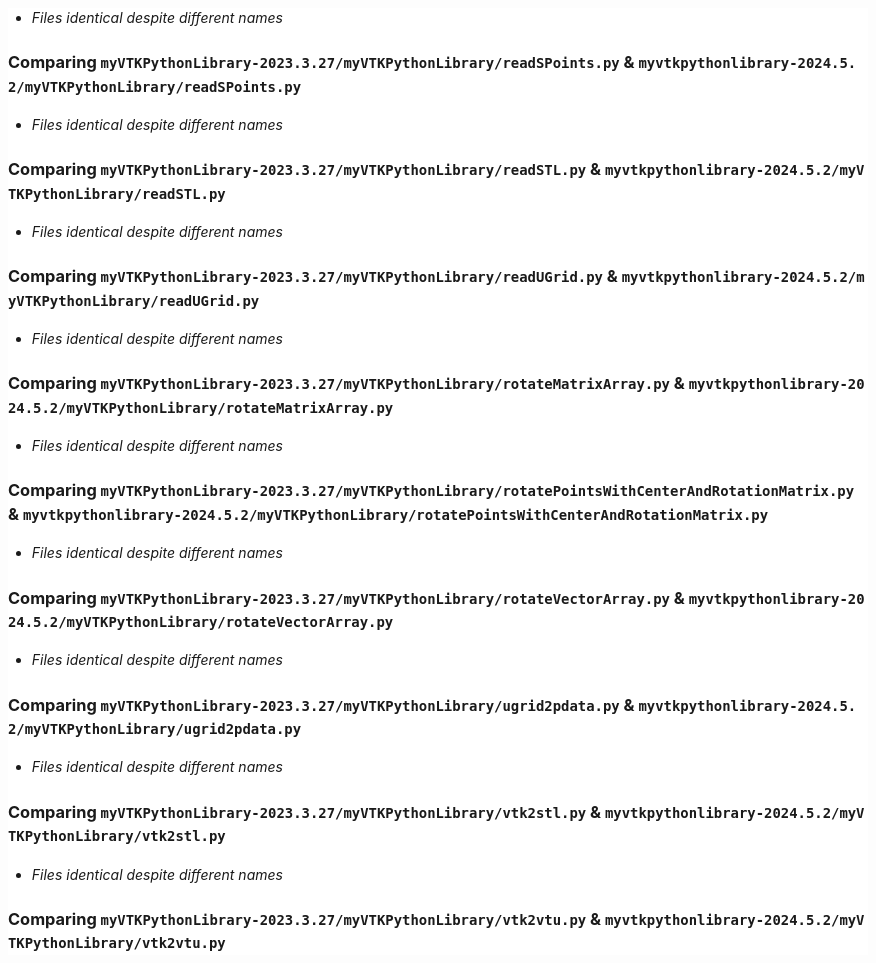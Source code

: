  * *Files identical despite different names*

### Comparing `myVTKPythonLibrary-2023.3.27/myVTKPythonLibrary/readSPoints.py` & `myvtkpythonlibrary-2024.5.2/myVTKPythonLibrary/readSPoints.py`

 * *Files identical despite different names*

### Comparing `myVTKPythonLibrary-2023.3.27/myVTKPythonLibrary/readSTL.py` & `myvtkpythonlibrary-2024.5.2/myVTKPythonLibrary/readSTL.py`

 * *Files identical despite different names*

### Comparing `myVTKPythonLibrary-2023.3.27/myVTKPythonLibrary/readUGrid.py` & `myvtkpythonlibrary-2024.5.2/myVTKPythonLibrary/readUGrid.py`

 * *Files identical despite different names*

### Comparing `myVTKPythonLibrary-2023.3.27/myVTKPythonLibrary/rotateMatrixArray.py` & `myvtkpythonlibrary-2024.5.2/myVTKPythonLibrary/rotateMatrixArray.py`

 * *Files identical despite different names*

### Comparing `myVTKPythonLibrary-2023.3.27/myVTKPythonLibrary/rotatePointsWithCenterAndRotationMatrix.py` & `myvtkpythonlibrary-2024.5.2/myVTKPythonLibrary/rotatePointsWithCenterAndRotationMatrix.py`

 * *Files identical despite different names*

### Comparing `myVTKPythonLibrary-2023.3.27/myVTKPythonLibrary/rotateVectorArray.py` & `myvtkpythonlibrary-2024.5.2/myVTKPythonLibrary/rotateVectorArray.py`

 * *Files identical despite different names*

### Comparing `myVTKPythonLibrary-2023.3.27/myVTKPythonLibrary/ugrid2pdata.py` & `myvtkpythonlibrary-2024.5.2/myVTKPythonLibrary/ugrid2pdata.py`

 * *Files identical despite different names*

### Comparing `myVTKPythonLibrary-2023.3.27/myVTKPythonLibrary/vtk2stl.py` & `myvtkpythonlibrary-2024.5.2/myVTKPythonLibrary/vtk2stl.py`

 * *Files identical despite different names*

### Comparing `myVTKPythonLibrary-2023.3.27/myVTKPythonLibrary/vtk2vtu.py` & `myvtkpythonlibrary-2024.5.2/myVTKPythonLibrary/vtk2vtu.py`
